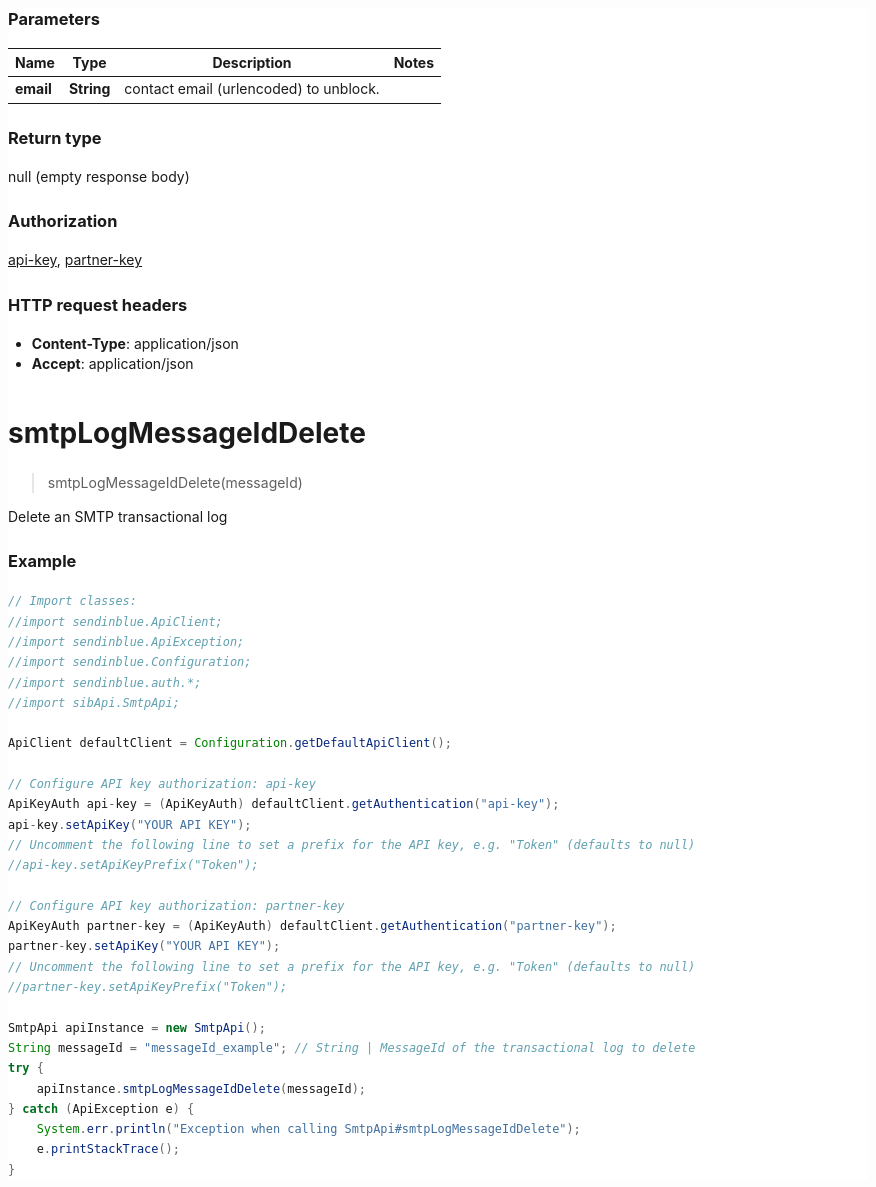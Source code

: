 ### Parameters

Name | Type | Description  | Notes
------------- | ------------- | ------------- | -------------
 **email** | **String**| contact email (urlencoded) to unblock. |

### Return type

null (empty response body)

### Authorization

[api-key](../README.md#api-key), [partner-key](../README.md#partner-key)

### HTTP request headers

 - **Content-Type**: application/json
 - **Accept**: application/json

<a name="smtpLogMessageIdDelete"></a>
# **smtpLogMessageIdDelete**
> smtpLogMessageIdDelete(messageId)

Delete an SMTP transactional log

### Example
```java
// Import classes:
//import sendinblue.ApiClient;
//import sendinblue.ApiException;
//import sendinblue.Configuration;
//import sendinblue.auth.*;
//import sibApi.SmtpApi;

ApiClient defaultClient = Configuration.getDefaultApiClient();

// Configure API key authorization: api-key
ApiKeyAuth api-key = (ApiKeyAuth) defaultClient.getAuthentication("api-key");
api-key.setApiKey("YOUR API KEY");
// Uncomment the following line to set a prefix for the API key, e.g. "Token" (defaults to null)
//api-key.setApiKeyPrefix("Token");

// Configure API key authorization: partner-key
ApiKeyAuth partner-key = (ApiKeyAuth) defaultClient.getAuthentication("partner-key");
partner-key.setApiKey("YOUR API KEY");
// Uncomment the following line to set a prefix for the API key, e.g. "Token" (defaults to null)
//partner-key.setApiKeyPrefix("Token");

SmtpApi apiInstance = new SmtpApi();
String messageId = "messageId_example"; // String | MessageId of the transactional log to delete
try {
    apiInstance.smtpLogMessageIdDelete(messageId);
} catch (ApiException e) {
    System.err.println("Exception when calling SmtpApi#smtpLogMessageIdDelete");
    e.printStackTrace();
}
```
